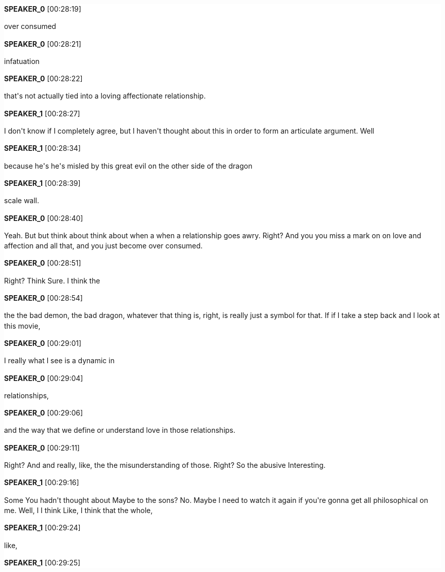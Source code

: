 **SPEAKER_0** [00:28:19]

over consumed

**SPEAKER_0** [00:28:21]

infatuation

**SPEAKER_0** [00:28:22]

that's not actually tied into a loving affectionate relationship.

**SPEAKER_1** [00:28:27]

I don't know if I completely agree, but I haven't thought about this in order to form an articulate argument. Well

**SPEAKER_1** [00:28:34]

because he's he's misled by this great evil on the other side of the dragon

**SPEAKER_1** [00:28:39]

scale wall.

**SPEAKER_0** [00:28:40]

Yeah. But but think about think about when a when a relationship goes awry. Right? And you you miss a mark on on love and affection and all that, and you just become over consumed.

**SPEAKER_0** [00:28:51]

Right? Think Sure. I think the

**SPEAKER_0** [00:28:54]

the the bad demon, the bad dragon, whatever that thing is, right, is really just a symbol for that. If if I take a step back and I look at this movie,

**SPEAKER_0** [00:29:01]

I really what I see is a dynamic in

**SPEAKER_0** [00:29:04]

relationships,

**SPEAKER_0** [00:29:06]

and the way that we define or understand love in those relationships.

**SPEAKER_0** [00:29:11]

Right? And and really, like, the the misunderstanding of those. Right? So the abusive Interesting.

**SPEAKER_1** [00:29:16]

Some You hadn't thought about Maybe to the sons? No. Maybe I need to watch it again if you're gonna get all philosophical on me. Well, I I think Like, I think that the whole,

**SPEAKER_1** [00:29:24]

like,

**SPEAKER_1** [00:29:25]
